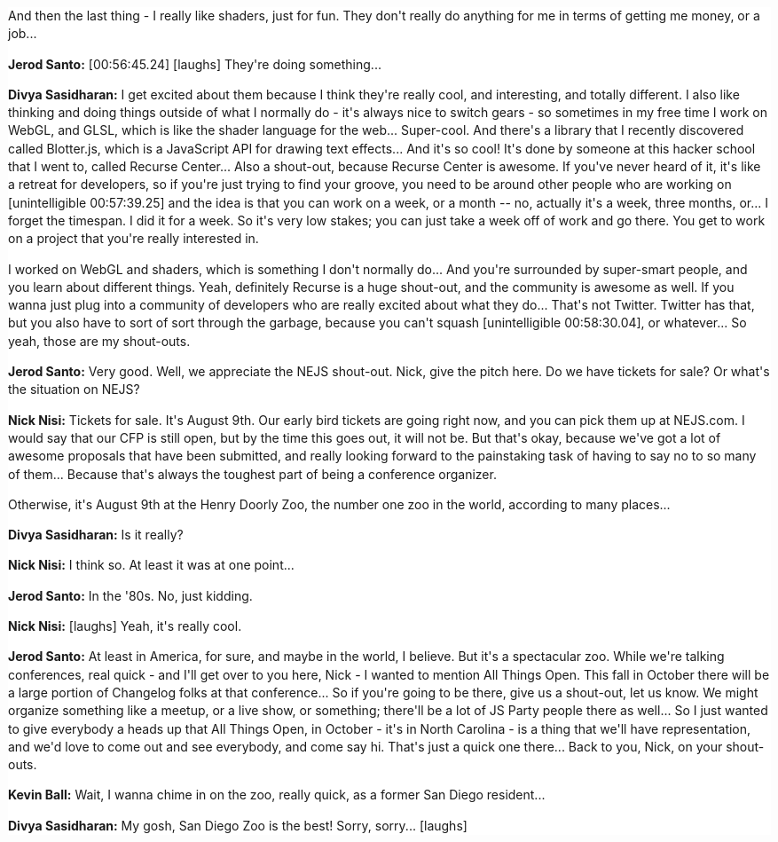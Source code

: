 And then the last thing - I really like shaders, just for fun. They don't really do anything for me in terms of getting me money, or a job...

**Jerod Santo:** \[00:56:45.24\] \[laughs\] They're doing something...

**Divya Sasidharan:** I get excited about them because I think they're really cool, and interesting, and totally different. I also like thinking and doing things outside of what I normally do - it's always nice to switch gears - so sometimes in my free time I work on WebGL, and GLSL, which is like the shader language for the web... Super-cool. And there's a library that I recently discovered called Blotter.js, which is a JavaScript API for drawing text effects... And it's so cool! It's done by someone at this hacker school that I went to, called Recurse Center... Also a shout-out, because Recurse Center is awesome. If you've never heard of it, it's like a retreat for developers, so if you're just trying to find your groove, you need to be around other people who are working on \[unintelligible 00:57:39.25\] and the idea is that you can work on a week, or a month -- no, actually it's a week, three months, or... I forget the timespan. I did it for a week. So it's very low stakes; you can just take a week off of work and go there. You get to work on a project that you're really interested in.

I worked on WebGL and shaders, which is something I don't normally do... And you're surrounded by super-smart people, and you learn about different things. Yeah, definitely Recurse is a huge shout-out, and the community is awesome as well. If you wanna just plug into a community of developers who are really excited about what they do... That's not Twitter. Twitter has that, but you also have to sort of sort through the garbage, because you can't squash \[unintelligible 00:58:30.04\], or whatever... So yeah, those are my shout-outs.

**Jerod Santo:** Very good. Well, we appreciate the NEJS shout-out. Nick, give the pitch here. Do we have tickets for sale? Or what's the situation on NEJS?

**Nick Nisi:** Tickets for sale. It's August 9th. Our early bird tickets are going right now, and you can pick them up at NEJS.com. I would say that our CFP is still open, but by the time this goes out, it will not be. But that's okay, because we've got a lot of awesome proposals that have been submitted, and really looking forward to the painstaking task of having to say no to so many of them... Because that's always the toughest part of being a conference organizer.

Otherwise, it's August 9th at the Henry Doorly Zoo, the number one zoo in the world, according to many places...

**Divya Sasidharan:** Is it really?

**Nick Nisi:** I think so. At least it was at one point...

**Jerod Santo:** In the '80s. No, just kidding.

**Nick Nisi:** \[laughs\] Yeah, it's really cool.

**Jerod Santo:** At least in America, for sure, and maybe in the world, I believe. But it's a spectacular zoo. While we're talking conferences, real quick - and I'll get over to you here, Nick - I wanted to mention All Things Open. This fall in October there will be a large portion of Changelog folks at that conference... So if you're going to be there, give us a shout-out, let us know. We might organize something like a meetup, or a live show, or something; there'll be a lot of JS Party people there as well... So I just wanted to give everybody a heads up that All Things Open, in October - it's in North Carolina - is a thing that we'll have representation, and we'd love to come out and see everybody, and come say hi. That's just a quick one there... Back to you, Nick, on your shout-outs.

**Kevin Ball:** Wait, I wanna chime in on the zoo, really quick, as a former San Diego resident...

**Divya Sasidharan:** My gosh, San Diego Zoo is the best! Sorry, sorry... \[laughs\]
